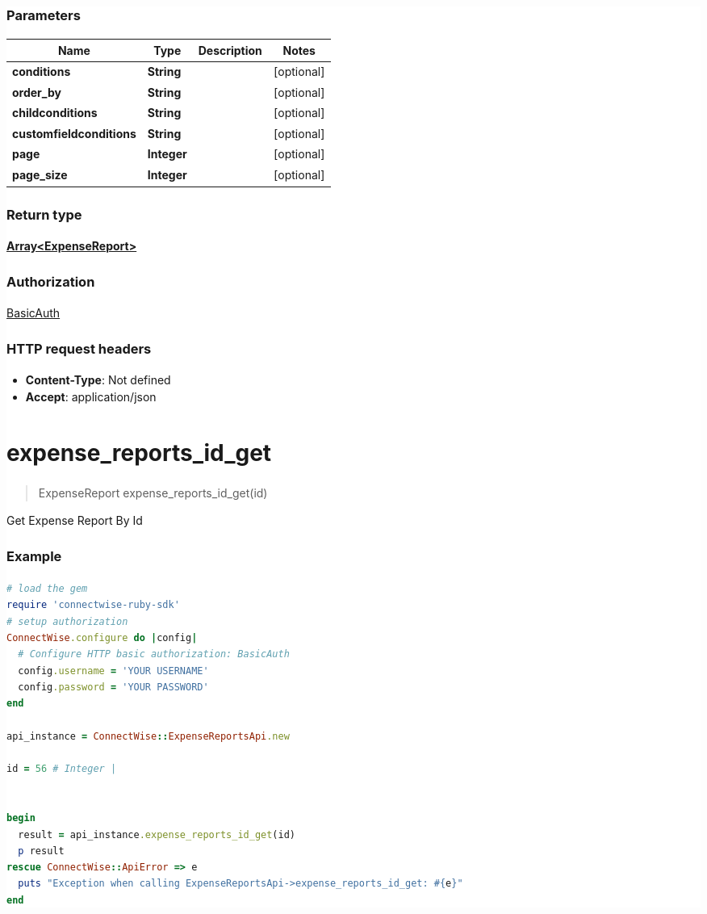 ### Parameters

Name | Type | Description  | Notes
------------- | ------------- | ------------- | -------------
 **conditions** | **String**|  | [optional] 
 **order_by** | **String**|  | [optional] 
 **childconditions** | **String**|  | [optional] 
 **customfieldconditions** | **String**|  | [optional] 
 **page** | **Integer**|  | [optional] 
 **page_size** | **Integer**|  | [optional] 

### Return type

[**Array&lt;ExpenseReport&gt;**](ExpenseReport.md)

### Authorization

[BasicAuth](../README.md#BasicAuth)

### HTTP request headers

 - **Content-Type**: Not defined
 - **Accept**: application/json



# **expense_reports_id_get**
> ExpenseReport expense_reports_id_get(id)



Get Expense Report By Id

### Example
```ruby
# load the gem
require 'connectwise-ruby-sdk'
# setup authorization
ConnectWise.configure do |config|
  # Configure HTTP basic authorization: BasicAuth
  config.username = 'YOUR USERNAME'
  config.password = 'YOUR PASSWORD'
end

api_instance = ConnectWise::ExpenseReportsApi.new

id = 56 # Integer | 


begin
  result = api_instance.expense_reports_id_get(id)
  p result
rescue ConnectWise::ApiError => e
  puts "Exception when calling ExpenseReportsApi->expense_reports_id_get: #{e}"
end
```
